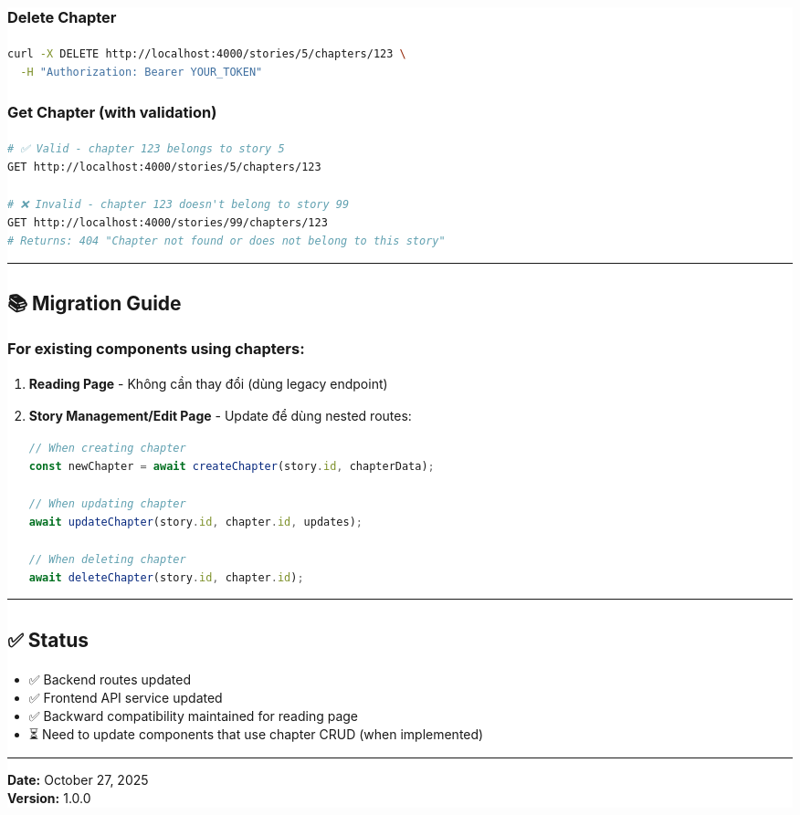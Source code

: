 ### **Delete Chapter**
```bash
curl -X DELETE http://localhost:4000/stories/5/chapters/123 \
  -H "Authorization: Bearer YOUR_TOKEN"
```

### **Get Chapter (with validation)**
```bash
# ✅ Valid - chapter 123 belongs to story 5
GET http://localhost:4000/stories/5/chapters/123

# ❌ Invalid - chapter 123 doesn't belong to story 99
GET http://localhost:4000/stories/99/chapters/123
# Returns: 404 "Chapter not found or does not belong to this story"
```

---

## 📚 Migration Guide

### **For existing components using chapters:**

1. **Reading Page** - Không cần thay đổi (dùng legacy endpoint)
   
2. **Story Management/Edit Page** - Update để dùng nested routes:
   ```javascript
   // When creating chapter
   const newChapter = await createChapter(story.id, chapterData);
   
   // When updating chapter
   await updateChapter(story.id, chapter.id, updates);
   
   // When deleting chapter
   await deleteChapter(story.id, chapter.id);
   ```

---

## ✅ Status

- ✅ Backend routes updated
- ✅ Frontend API service updated
- ✅ Backward compatibility maintained for reading page
- ⏳ Need to update components that use chapter CRUD (when implemented)

---

**Date:** October 27, 2025  
**Version:** 1.0.0

